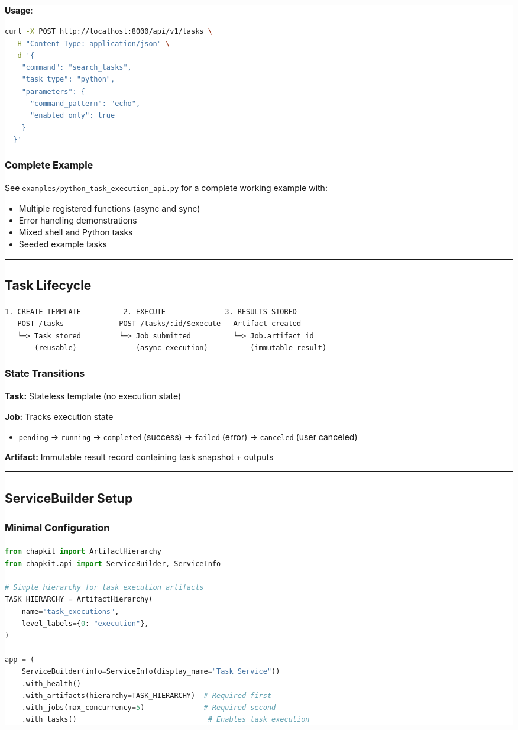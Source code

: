 **Usage**:
```bash
curl -X POST http://localhost:8000/api/v1/tasks \
  -H "Content-Type: application/json" \
  -d '{
    "command": "search_tasks",
    "task_type": "python",
    "parameters": {
      "command_pattern": "echo",
      "enabled_only": true
    }
  }'
```

### Complete Example

See `examples/python_task_execution_api.py` for a complete working example with:
- Multiple registered functions (async and sync)
- Error handling demonstrations
- Mixed shell and Python tasks
- Seeded example tasks

---

## Task Lifecycle

```
1. CREATE TEMPLATE          2. EXECUTE              3. RESULTS STORED
   POST /tasks             POST /tasks/:id/$execute   Artifact created
   └─> Task stored         └─> Job submitted          └─> Job.artifact_id
       (reusable)              (async execution)          (immutable result)
```

### State Transitions

**Task:** Stateless template (no execution state)

**Job:** Tracks execution state
- `pending` → `running` → `completed` (success)
                       → `failed` (error)
                       → `canceled` (user canceled)

**Artifact:** Immutable result record containing task snapshot + outputs

---

## ServiceBuilder Setup

### Minimal Configuration

```python
from chapkit import ArtifactHierarchy
from chapkit.api import ServiceBuilder, ServiceInfo

# Simple hierarchy for task execution artifacts
TASK_HIERARCHY = ArtifactHierarchy(
    name="task_executions",
    level_labels={0: "execution"},
)

app = (
    ServiceBuilder(info=ServiceInfo(display_name="Task Service"))
    .with_health()
    .with_artifacts(hierarchy=TASK_HIERARCHY)  # Required first
    .with_jobs(max_concurrency=5)              # Required second
    .with_tasks()                               # Enables task execution
```